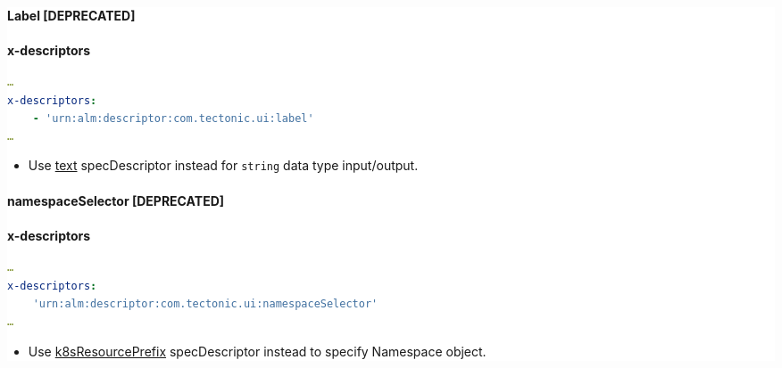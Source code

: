#### Label **[DEPRECATED]**

**x-descriptors**
```yaml
…
x-descriptors:
    - 'urn:alm:descriptor:com.tectonic.ui:label'
…
```
* Use [text](#6-text) specDescriptor instead for `string` data type input/output.


#### namespaceSelector **[DEPRECATED]**

**x-descriptors**
```yaml
…
x-descriptors:
    'urn:alm:descriptor:com.tectonic.ui:namespaceSelector'
…
```
* Use [k8sResourcePrefix](#3-k8sResourcePrefix) specDescriptor instead to specify Namespace object.


  [PATH_TO_THE_FIELD]: [FIELD_VALUE]